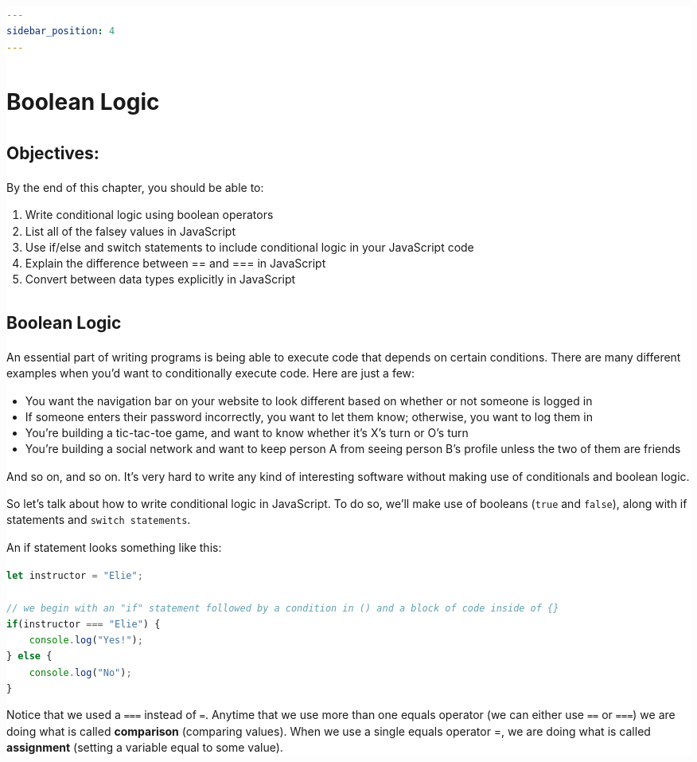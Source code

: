 ```yaml
---
sidebar_position: 4
---
```


# Boolean Logic

## Objectives:

By the end of this chapter, you should be able to:

1. Write conditional logic using boolean operators
2. List all of the falsey values in JavaScript
3. Use if/else and switch statements to include conditional logic in your JavaScript code
4. Explain the difference between == and === in JavaScript
5. Convert between data types explicitly in JavaScript

## Boolean Logic

An essential part of writing programs is being able to execute code that depends on certain conditions. There are many different examples when you’d want to conditionally execute code. Here are just a few:

- You want the navigation bar on your website to look different based on whether or not someone is logged in
- If someone enters their password incorrectly, you want to let them know; otherwise, you want to log them in
- You’re building a tic-tac-toe game, and want to know whether it’s X’s turn or O’s turn
- You’re building a social network and want to keep person A from seeing person B’s profile unless the two of them are friends

And so on, and so on. It’s very hard to write any kind of interesting software without making use of conditionals and boolean logic.

So let’s talk about how to write conditional logic in JavaScript. To do so, we’ll make use of booleans (`true` and `false`), along with if statements and `switch statements`.

An if statement looks something like this:

```js
let instructor = "Elie";

// we begin with an "if" statement followed by a condition in () and a block of code inside of {}
if(instructor === "Elie") {
    console.log("Yes!");
} else {
    console.log("No");
}
```

Notice that we used a `===` instead of `=`. Anytime that we use more than one equals operator (we can either use `==` or `===`) we are doing what is called **comparison** (comparing values). When we use a single equals operator =, we are doing what is called **assignment** (setting a variable equal to some value).
